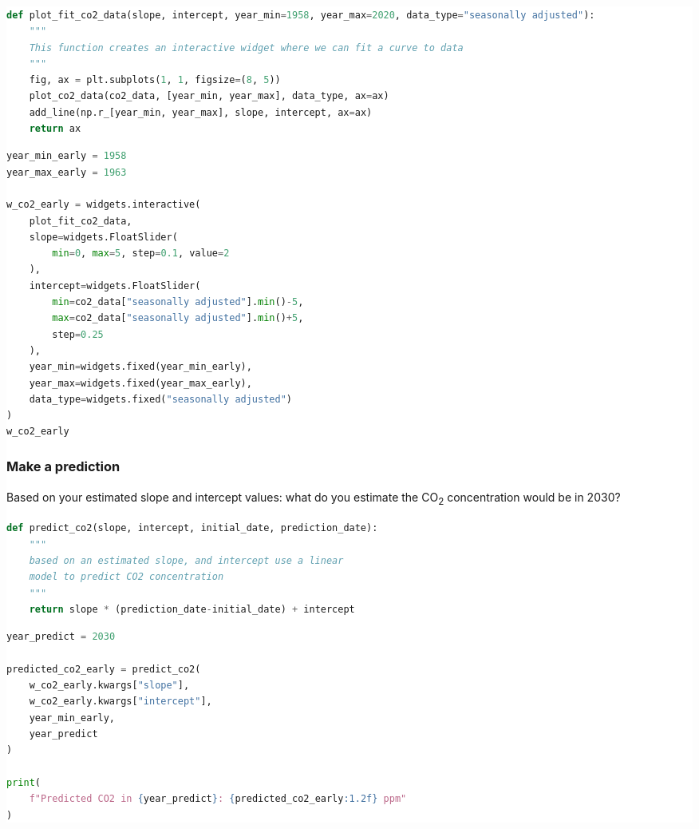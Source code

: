 ```python
def plot_fit_co2_data(slope, intercept, year_min=1958, year_max=2020, data_type="seasonally adjusted"):
    """
    This function creates an interactive widget where we can fit a curve to data
    """
    fig, ax = plt.subplots(1, 1, figsize=(8, 5))
    plot_co2_data(co2_data, [year_min, year_max], data_type, ax=ax)
    add_line(np.r_[year_min, year_max], slope, intercept, ax=ax)
    return ax
```

```python
year_min_early = 1958
year_max_early = 1963

w_co2_early = widgets.interactive(
    plot_fit_co2_data, 
    slope=widgets.FloatSlider(
        min=0, max=5, step=0.1, value=2
    ),
    intercept=widgets.FloatSlider(
        min=co2_data["seasonally adjusted"].min()-5, 
        max=co2_data["seasonally adjusted"].min()+5, 
        step=0.25
    ),
    year_min=widgets.fixed(year_min_early),
    year_max=widgets.fixed(year_max_early),
    data_type=widgets.fixed("seasonally adjusted")
)
w_co2_early
```

### Make a prediction 

Based on your estimated slope and intercept values: what do you estimate the CO$_2$ concentration would be in 2030? 

```python
def predict_co2(slope, intercept, initial_date, prediction_date):
    """
    based on an estimated slope, and intercept use a linear 
    model to predict CO2 concentration
    """
    return slope * (prediction_date-initial_date) + intercept
```

```python
year_predict = 2030

predicted_co2_early = predict_co2(
    w_co2_early.kwargs["slope"], 
    w_co2_early.kwargs["intercept"], 
    year_min_early, 
    year_predict
)

print(
    f"Predicted CO2 in {year_predict}: {predicted_co2_early:1.2f} ppm"
)

```
